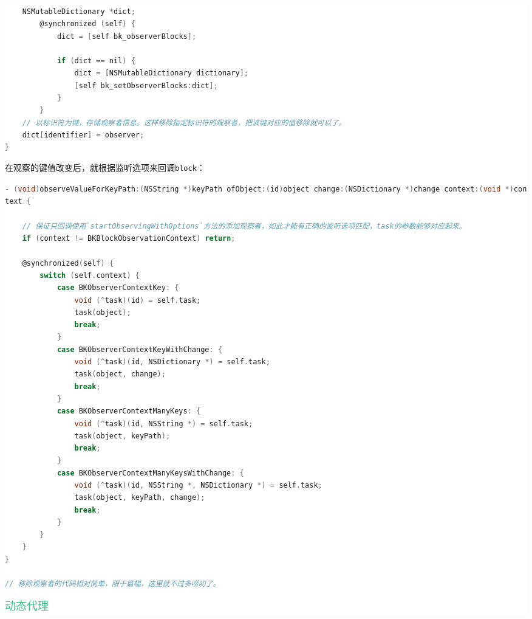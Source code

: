 ```C
	NSMutableDictionary *dict;
		@synchronized (self) {
			dict = [self bk_observerBlocks];

			if (dict == nil) {
				dict = [NSMutableDictionary dictionary];
				[self bk_setObserverBlocks:dict];
			}
		}
	// 以标识符为键，存储观察者信息。这样移除指定标识符的观察者，把该键对应的值移除就可以了。
	dict[identifier] = observer;
}
```
在观察的键值改变后，就根据监听选项来回调`block`：

```C
- (void)observeValueForKeyPath:(NSString *)keyPath ofObject:(id)object change:(NSDictionary *)change context:(void *)context {

	// 保证只回调使用`startObservingWithOptions`方法的添加观察者，如此才能有正确的监听选项匹配，task的参数能够对应起来。
	if (context != BKBlockObservationContext) return;

	@synchronized(self) {
		switch (self.context) {
			case BKObserverContextKey: {
				void (^task)(id) = self.task;
				task(object);
				break;
			}
			case BKObserverContextKeyWithChange: {
				void (^task)(id, NSDictionary *) = self.task;
				task(object, change);
				break;
			}
			case BKObserverContextManyKeys: {
				void (^task)(id, NSString *) = self.task;
				task(object, keyPath);
				break;
			}
			case BKObserverContextManyKeysWithChange: {
				void (^task)(id, NSString *, NSDictionary *) = self.task;
				task(object, keyPath, change);
				break;
			}
		}
	}
}

// 移除观察者的代码相对简单，限于篇幅，这里就不过多唠叨了。

```
<font color=330C0580 size=4>动态代理</font>

